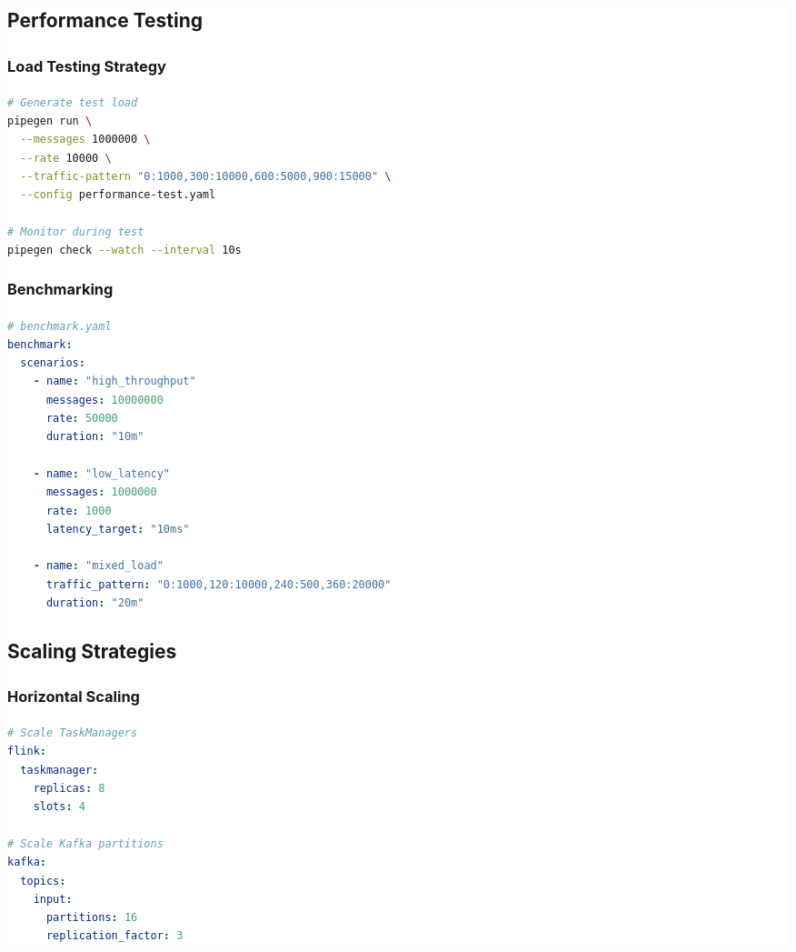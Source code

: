 ## Performance Testing

### Load Testing Strategy

```bash
# Generate test load
pipegen run \
  --messages 1000000 \
  --rate 10000 \
  --traffic-pattern "0:1000,300:10000,600:5000,900:15000" \
  --config performance-test.yaml

# Monitor during test
pipegen check --watch --interval 10s
```

### Benchmarking

```yaml
# benchmark.yaml
benchmark:
  scenarios:
    - name: "high_throughput"
      messages: 10000000
      rate: 50000
      duration: "10m"
      
    - name: "low_latency"
      messages: 1000000
      rate: 1000
      latency_target: "10ms"
      
    - name: "mixed_load"
      traffic_pattern: "0:1000,120:10000,240:500,360:20000"
      duration: "20m"
```

## Scaling Strategies

### Horizontal Scaling

```yaml
# Scale TaskManagers
flink:
  taskmanager:
    replicas: 8
    slots: 4
    
# Scale Kafka partitions
kafka:
  topics:
    input:
      partitions: 16
      replication_factor: 3
```
